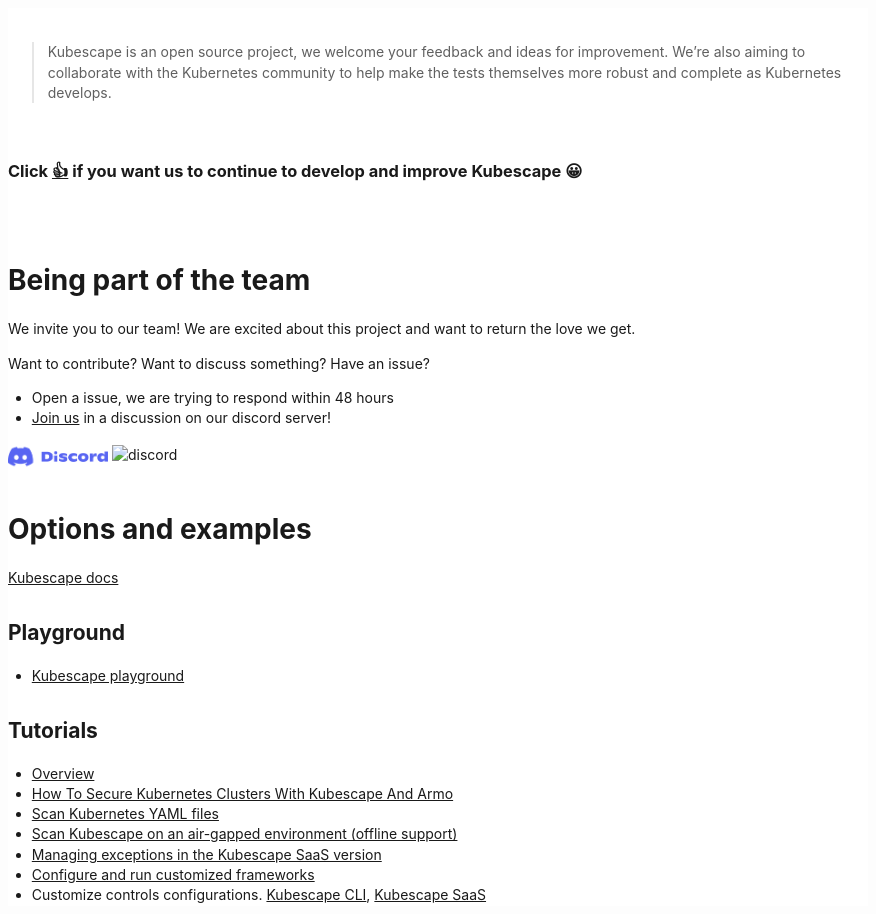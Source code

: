 </br>

> Kubescape is an open source project, we welcome your feedback and ideas for improvement. We’re also aiming to collaborate with the Kubernetes community to help make the tests themselves more robust and complete as Kubernetes develops.

</br>

### Click [👍](https://github.com/armosec/kubescape/stargazers) if you want us to continue to develop and improve Kubescape 😀

</br>


# Being part of the team

We invite you to our team! We are excited about this project and want to return the love we get.

Want to contribute? Want to discuss something? Have an issue?

* Open a issue, we are trying to respond within 48 hours
* [Join us](https://armosec.github.io/kubescape/) in a discussion on our discord server! 


[<img src="docs/discord-banner.png" width="100" alt="logo" align="center">](https://armosec.github.io/kubescape/)
![discord](https://img.shields.io/discord/893048809884643379)


# Options and examples

[Kubescape docs](https://hub.armo.cloud/docs)

## Playground
* [Kubescape playground](https://www.katacoda.com/pathaksaiyam/scenarios/kubescape)

## Tutorials

* [Overview](https://youtu.be/wdBkt_0Qhbg)
* [How To Secure Kubernetes Clusters With Kubescape And Armo](https://youtu.be/ZATGiDIDBQk)
* [Scan Kubernetes YAML files](https://youtu.be/Ox6DaR7_4ZI)
* [Scan Kubescape on an air-gapped environment (offline support)](https://youtu.be/IGXL9s37smM)
* [Managing exceptions in the Kubescape SaaS version](https://youtu.be/OzpvxGmCR80)
* [Configure and run customized frameworks](https://youtu.be/12Sanq_rEhs)
* Customize controls configurations. [Kubescape CLI](https://youtu.be/955psg6TVu4), [Kubescape SaaS](https://youtu.be/lIMVSVhH33o)
